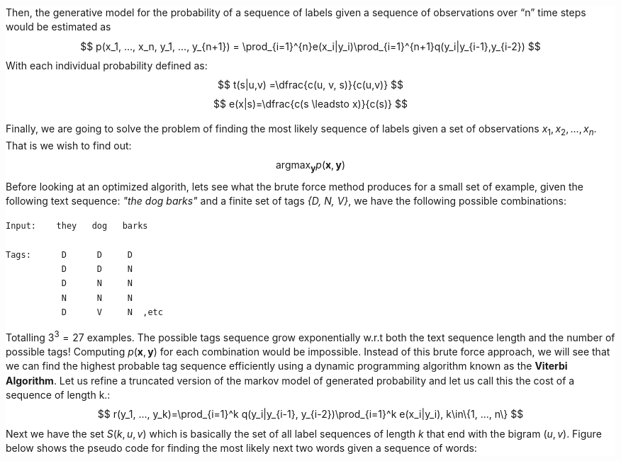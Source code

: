 Then, the generative model for the probability of a sequence of labels given a sequence of observations over “n” time steps would be estimated as
$$
p(x_1, ..., x_n, y_1, ..., y_{n+1}) = \prod_{i=1}^{n}e(x_i|y_i)\prod_{i=1}^{n+1}q(y_i|y_{i-1},y_{i-2})
$$
With each individual probability defined as:
$$
t(s|u,v) =\dfrac{c(u, v, s)}{c(u,v)}
$$
$$
e(x|s)=\dfrac{c(s \leadsto x)}{c(s)}
$$

Finally, we are going to solve the problem of finding the most likely sequence of labels given a set of observations $x_1, x_2, ..., x_n$. That is we wish to find out:
$$
\textrm{argmax}_{\bm{y}}p(\bm{x},\bm{y})
$$
Before looking at an optimized algorith, lets see what the brute force method produces for a small set of example, given the following text sequence: *"the dog barks"* and a finite set of tags *{D, N, V}*, we have the following possible combinations:
```python
Input:    they   dog   barks

Tags:      D      D     D
           D      D     N
           D      N     N
           N      N     N
           D      V     N  ,etc
```
Totalling $3^3=27$ examples. The possible tags sequence grow exponentially w.r.t both the text sequence length and the number of possible tags! Computing $p(\bm{x},\bm{y})$ for each combination would be impossible.
Instead of this brute force approach, we will see that we can find the highest probable tag sequence efficiently using a dynamic programming algorithm known as the **Viterbi Algorithm**.
Let us refine a truncated version of the markov model of generated probability and let us call this the cost of a sequence of length k.:
$$
r(y_1, ..., y_k)=\prod_{i=1}^k q(y_i|y_{i-1}, y_{i-2})\prod_{i=1}^k e(x_i|y_i), k\in\{1, ..., n\}
$$
Next we have the set $S(k, u, v)$ which is basically the set of all label sequences of length $k$ that end with the bigram $(u, v)$. Figure below shows the pseudo code for finding the most likely next two words given a sequence of words: